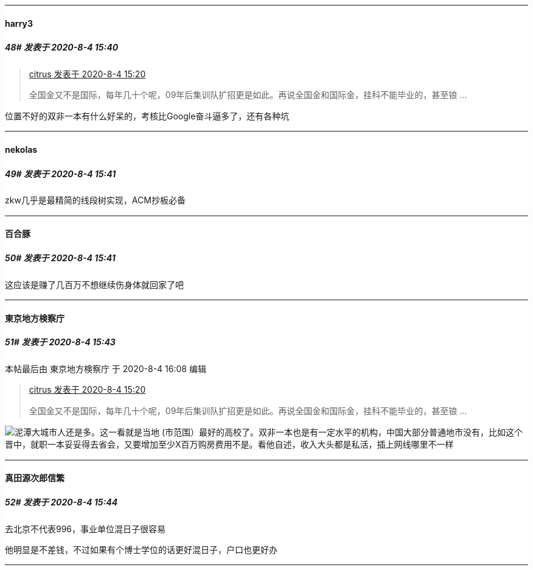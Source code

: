 
-----

####  harry3  
##### 48#       发表于 2020-8-4 15:40


<blockquote><a href="httphttps://bbs.saraba1st.com/2b/forum.php?mod=redirect&amp;goto=findpost&amp;pid=48315162&amp;ptid=1953063" target="_blank">citrus 发表于 2020-8-4 15:20</a>

全国金又不是国际，每年几十个呢，09年后集训队扩招更是如此。再说全国金和国际金，挂科不能毕业的，甚至锒 ...</blockquote>
位置不好的双非一本有什么好呆的，考核比Google奋斗逼多了，还有各种坑


-----

####  nekolas  
##### 49#       发表于 2020-8-4 15:41


zkw几乎是最精简的线段树实现，ACM抄板必备


-----

####  百合豚  
##### 50#       发表于 2020-8-4 15:41


这应该是赚了几百万不想继续伤身体就回家了吧


-----

####  東京地方検察庁  
##### 51#       发表于 2020-8-4 15:43


 本帖最后由 東京地方検察庁 于 2020-8-4 16:08 编辑 
<blockquote><a href="httphttps://bbs.saraba1st.com/2b/forum.php?mod=redirect&amp;goto=findpost&amp;pid=48315162&amp;ptid=1953063" target="_blank">citrus 发表于 2020-8-4 15:20</a>

全国金又不是国际，每年几十个呢，09年后集训队扩招更是如此。再说全国金和国际金，挂科不能毕业的，甚至锒 ...</blockquote>
<img src="https://static.saraba1st.com/image/smiley/face2017/068.png" referrerpolicy="no-referrer">泥潭大城市人还是多。这一看就是当地 (市范围）最好的高校了。双非一本也是有一定水平的机构，中国大部分普通地市没有，比如这个晋中，就职一本妥妥得去省会，又要增加至少X百万购房费用不是。看他自述，收入大头都是私活，插上网线哪里不一样


-----

####  真田源次郎信繁  
##### 52#       发表于 2020-8-4 15:44


去北京不代表996，事业单位混日子很容易

他明显是不差钱，不过如果有个博士学位的话更好混日子，户口也更好办


-----
